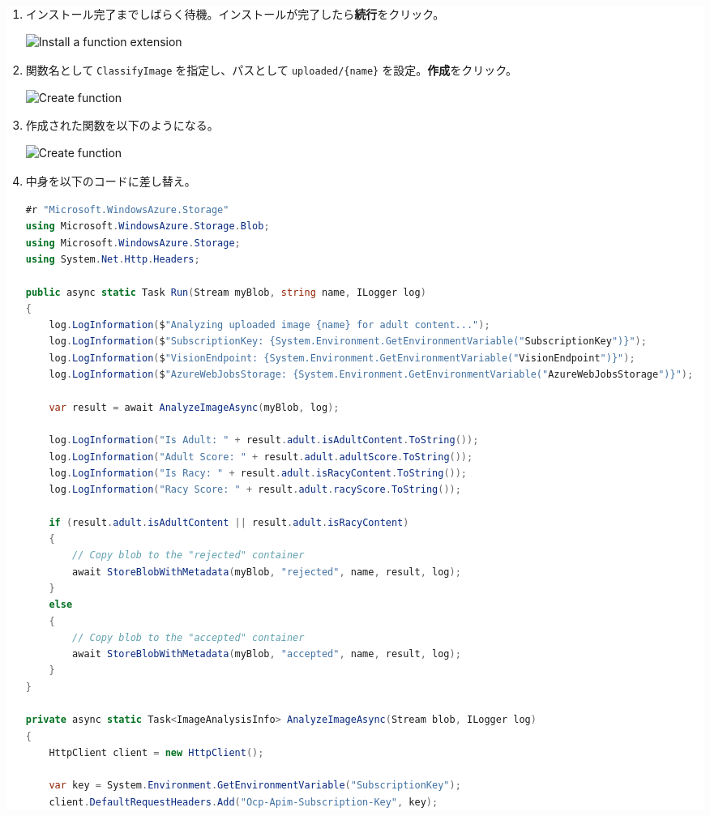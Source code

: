 1. インストール完了までしばらく待機。インストールが完了したら**続行**をクリック。

    ![Install a function extension](./media/add-function-8.png)

1. 関数名として `ClassifyImage` を指定し、パスとして `uploaded/{name}` を設定。**作成**をクリック。

    ![Create function](./media/add-function-10.png)

1. 作成された関数を以下のようになる。

    ![Create function](./media/add-function-11.png)

1. 中身を以下のコードに差し替え。

    ```C#
    #r "Microsoft.WindowsAzure.Storage"
    using Microsoft.WindowsAzure.Storage.Blob;
    using Microsoft.WindowsAzure.Storage;
    using System.Net.Http.Headers;

    public async static Task Run(Stream myBlob, string name, ILogger log)
    {
        log.LogInformation($"Analyzing uploaded image {name} for adult content...");
        log.LogInformation($"SubscriptionKey: {System.Environment.GetEnvironmentVariable("SubscriptionKey")}");
        log.LogInformation($"VisionEndpoint: {System.Environment.GetEnvironmentVariable("VisionEndpoint")}");
        log.LogInformation($"AzureWebJobsStorage: {System.Environment.GetEnvironmentVariable("AzureWebJobsStorage")}");

        var result = await AnalyzeImageAsync(myBlob, log);

        log.LogInformation("Is Adult: " + result.adult.isAdultContent.ToString());
        log.LogInformation("Adult Score: " + result.adult.adultScore.ToString());
        log.LogInformation("Is Racy: " + result.adult.isRacyContent.ToString());
        log.LogInformation("Racy Score: " + result.adult.racyScore.ToString());

        if (result.adult.isAdultContent || result.adult.isRacyContent)
        {
            // Copy blob to the "rejected" container
            await StoreBlobWithMetadata(myBlob, "rejected", name, result, log);
        }
        else
        {
            // Copy blob to the "accepted" container
            await StoreBlobWithMetadata(myBlob, "accepted", name, result, log);
        }
    }

    private async static Task<ImageAnalysisInfo> AnalyzeImageAsync(Stream blob, ILogger log)
    {
        HttpClient client = new HttpClient();

        var key = System.Environment.GetEnvironmentVariable("SubscriptionKey");
        client.DefaultRequestHeaders.Add("Ocp-Apim-Subscription-Key", key);
